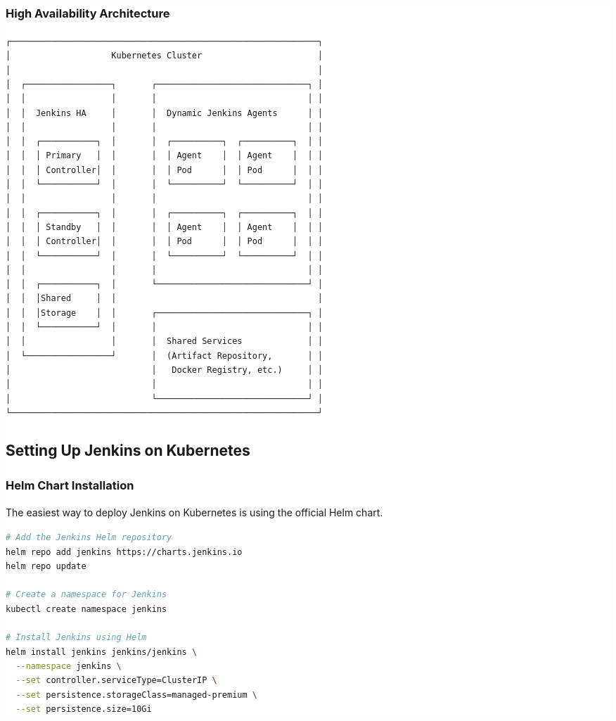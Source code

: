 ### High Availability Architecture

```
┌─────────────────────────────────────────────────────────────┐
│                    Kubernetes Cluster                       │
│                                                             │
│  ┌─────────────────┐       ┌──────────────────────────────┐ │
│  │                 │       │                              │ │
│  │  Jenkins HA     │       │  Dynamic Jenkins Agents      │ │
│  │                 │       │                              │ │
│  │  ┌───────────┐  │       │  ┌──────────┐  ┌──────────┐  │ │
│  │  │ Primary   │  │       │  │ Agent    │  │ Agent    │  │ │
│  │  │ Controller│  │       │  │ Pod      │  │ Pod      │  │ │
│  │  └───────────┘  │       │  └──────────┘  └──────────┘  │ │
│  │                 │       │                              │ │
│  │  ┌───────────┐  │       │  ┌──────────┐  ┌──────────┐  │ │
│  │  │ Standby   │  │       │  │ Agent    │  │ Agent    │  │ │
│  │  │ Controller│  │       │  │ Pod      │  │ Pod      │  │ │
│  │  └───────────┘  │       │  └──────────┘  └──────────┘  │ │
│  │                 │       │                              │ │
│  │  ┌───────────┐  │       └──────────────────────────────┘ │
│  │  │Shared     │  │                                        │
│  │  │Storage    │  │       ┌──────────────────────────────┐ │
│  │  └───────────┘  │       │                              │ │
│  │                 │       │  Shared Services             │ │
│  └─────────────────┘       │  (Artifact Repository,       │ │
│                            │   Docker Registry, etc.)     │ │
│                            │                              │ │
│                            └──────────────────────────────┘ │
└─────────────────────────────────────────────────────────────┘
```

## Setting Up Jenkins on Kubernetes

### Helm Chart Installation

The easiest way to deploy Jenkins on Kubernetes is using the official Helm chart.

```bash
# Add the Jenkins Helm repository
helm repo add jenkins https://charts.jenkins.io
helm repo update

# Create a namespace for Jenkins
kubectl create namespace jenkins

# Install Jenkins using Helm
helm install jenkins jenkins/jenkins \
  --namespace jenkins \
  --set controller.serviceType=ClusterIP \
  --set persistence.storageClass=managed-premium \
  --set persistence.size=10Gi
```
